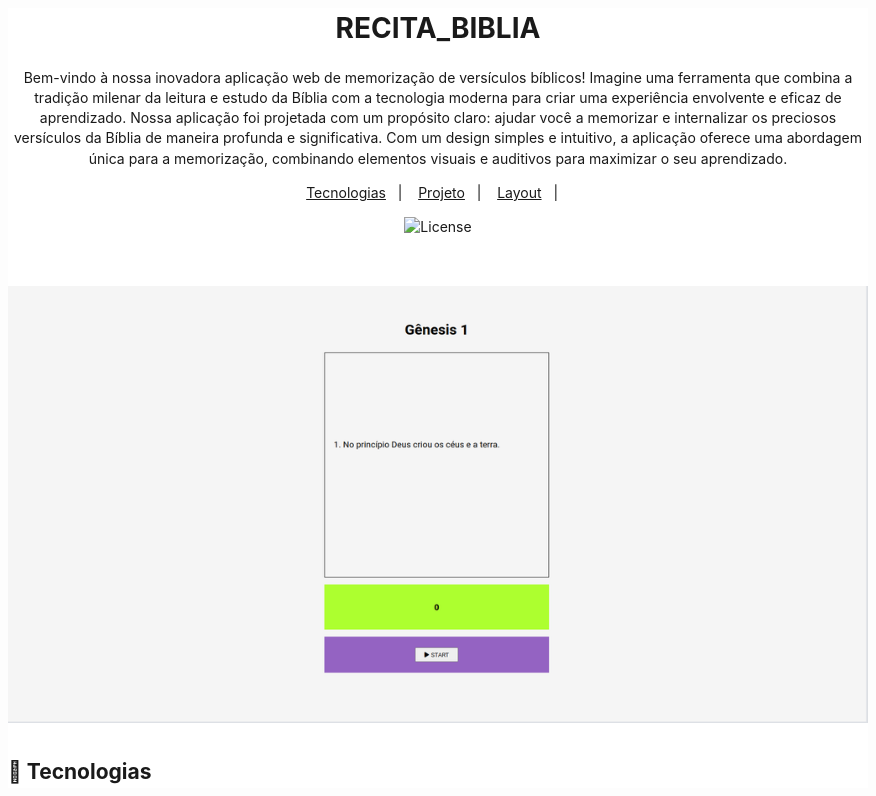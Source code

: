 <h1 align="center"> RECITA_BIBLIA </h1>

<p align="center">
Bem-vindo à nossa inovadora aplicação web de memorização de versículos bíblicos! Imagine uma ferramenta que combina a tradição milenar da leitura e estudo da Bíblia com a tecnologia moderna para criar uma experiência envolvente e eficaz de aprendizado. Nossa aplicação foi projetada com um propósito claro: ajudar você a memorizar e internalizar os preciosos versículos da Bíblia de maneira profunda e significativa. Com um design simples e intuitivo, a aplicação oferece uma abordagem única para a memorização, combinando elementos visuais e auditivos para maximizar o seu aprendizado.
 <br/>
</p>

<p align="center">
  <a href="#-tecnologias">Tecnologias</a>&nbsp;&nbsp;&nbsp;|&nbsp;&nbsp;&nbsp;
  <a href="#-projeto">Projeto</a>&nbsp;&nbsp;&nbsp;|&nbsp;&nbsp;&nbsp;
  <a href="#-layout">Layout</a>&nbsp;&nbsp;&nbsp;|&nbsp;&nbsp;&nbsp;
</p>

<p align="center">
  <img alt="License" src="https://img.shields.io/static/v1?label=license&message=MIT&color=49AA26&labelColor=000000">
</p>

<br>

<p align="center">
  <img alt="preview website" src="https://github.com/DomCarlosAdriano/Recita_Biblia/blob/master/.github/recitaBiblia.png?raw=true" width="100%">
</p>

## 🚀 Tecnologias
